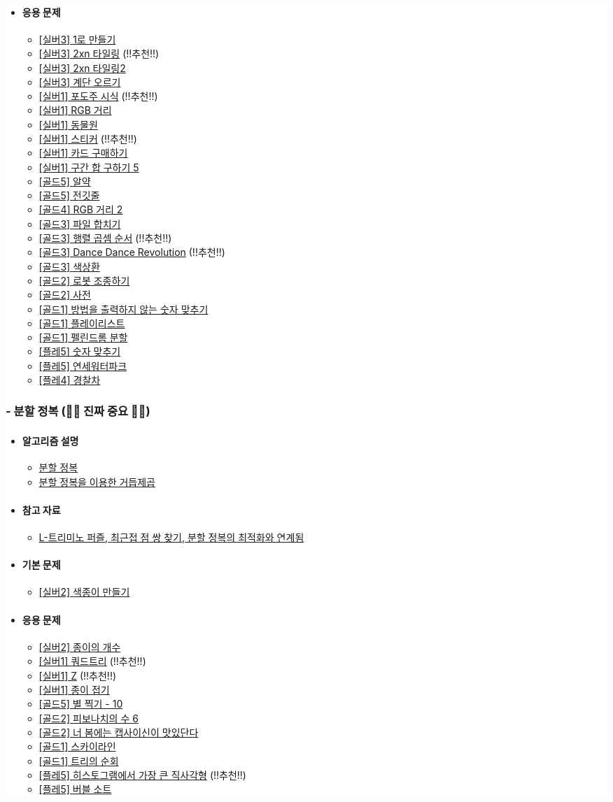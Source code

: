 - #### 응용 문제
 
  - [[실버3] 1로 만들기](https://www.acmicpc.net/problem/1463)
  - [[실버3] 2xn 타일링](https://www.acmicpc.net/problem/11726) (!!추천!!)
  - [[실버3] 2xn 타일링2](https://www.acmicpc.net/problem/11727)
  - [[실버3] 계단 오르기](https://www.acmicpc.net/problem/2579)
  - [[실버1] 포도주 시식](https://www.acmicpc.net/problem/2156) (!!추천!!)
  - [[실버1] RGB 거리](https://www.acmicpc.net/problem/1149)
  - [[실버1] 동물원](https://www.acmicpc.net/problem/1309)
  - [[실버1] 스티커](https://www.acmicpc.net/problem/9465) (!!추천!!)
  - [[실버1] 카드 구매하기](https://www.acmicpc.net/problem/11052)
  - [[실버1] 구간 합 구하기 5](https://www.acmicpc.net/problem/11660)
  - [[골드5] 알약](https://www.acmicpc.net/problem/4811)
  - [[골드5] 전깃줄](https://www.acmicpc.net/problem/2565)
  - [[골드4] RGB 거리 2](https://www.acmicpc.net/problem/17404)
  - [[골드3] 파일 합치기](https://www.acmicpc.net/problem/11066)
  - [[골드3] 행렬 곱셈 순서](https://www.acmicpc.net/problem/11049) (!!추천!!)
  - [[골드3] Dance Dance Revolution](https://www.acmicpc.net/problem/2342) (!!추천!!)
  - [[골드3] 색상환](https://www.acmicpc.net/problem/2482)
  - [[골드2] 로봇 조종하기](https://www.acmicpc.net/problem/2169)
  - [[골드2] 사전](https://www.acmicpc.net/problem/1256)
  - [[골드1] 방법을 출력하지 않는 숫자 맞추기](https://www.acmicpc.net/problem/13392)
  - [[골드1] 플레이리스트](https://www.acmicpc.net/problem/12872)
  - [[골드1] 펠린드롬 분할](https://www.acmicpc.net/problem/1509)
  - [[플레5] 숫자 맞추기](https://www.acmicpc.net/problem/2494)
  - [[플레5] 연세워터파크](https://www.acmicpc.net/problem/15678)
  - [[플레4] 경찰차](https://www.acmicpc.net/problem/2618)
  
### - 분할 정복 (🌟🌟 진짜 중요 🌟🌟)

- #### 알고리즘 설명

  - [분할 정복](https://anz1217.tistory.com/17)
  - [분할 정복을 이용한 거듭제곱](https://velog.io/@expertinpyo/%EC%95%8C%EA%B3%A0%EB%A6%AC%EC%A6%98-%EC%A0%95%EB%A6%AC-%EB%B6%84%ED%95%A0-%EC%A0%95%EB%B3%B5%EC%9D%84-%EC%9D%B4%EC%9A%A9%ED%95%9C-%EA%B1%B0%EB%93%AD%EC%A0%9C%EA%B3%B1)

- #### 참고 자료

  - [L-트리미노 퍼즐, 최근접 점 쌍 찾기, 분할 정복의 최적화와 연계됨](#--l-트리미노-퍼즐)
  
- #### 기본 문제

  - [[실버2] 색종이 만들기](https://www.acmicpc.net/problem/2630)

- #### 응용 문제
 
  - [[실버2] 종이의 개수](https://www.acmicpc.net/problem/1780)
  - [[실버1] 쿼드트리](https://www.acmicpc.net/problem/1992) (!!추천!!)
  - [[실버1] Z](https://www.acmicpc.net/problem/1074) (!!추천!!)
  - [[실버1] 종이 접기](https://www.acmicpc.net/problem/1802)
  - [[골드5] 별 찍기 - 10](https://www.acmicpc.net/problem/2447)
  - [[골드2] 피보나치의 수 6](https://www.acmicpc.net/problem/11444)
  - [[골드2] 너 봄에는 캡사이신이 맛있단다](https://www.acmicpc.net/problem/15824)
  - [[골드1] 스카이라인](https://www.acmicpc.net/problem/1933)
  - [[골드1] 트리의 순회](https://www.acmicpc.net/problem/2263)
  - [[플레5] 히스토그램에서 가장 큰 직사각형](https://www.acmicpc.net/problem/6549) (!!추천!!)
  - [[플레5] 버블 소트](https://www.acmicpc.net/problem/1517)
